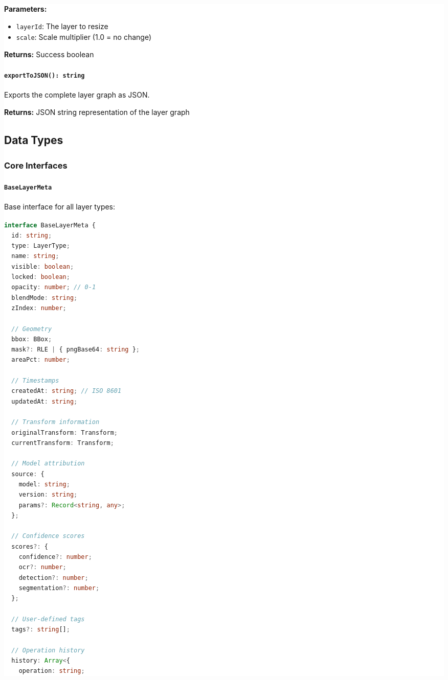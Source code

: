 **Parameters:**
- `layerId`: The layer to resize
- `scale`: Scale multiplier (1.0 = no change)

**Returns:** Success boolean

#### `exportToJSON(): string`

Exports the complete layer graph as JSON.

**Returns:** JSON string representation of the layer graph

## Data Types

### Core Interfaces

#### `BaseLayerMeta`

Base interface for all layer types:

```typescript
interface BaseLayerMeta {
  id: string;
  type: LayerType;
  name: string;
  visible: boolean;
  locked: boolean;
  opacity: number; // 0-1
  blendMode: string;
  zIndex: number;
  
  // Geometry
  bbox: BBox;
  mask?: RLE | { pngBase64: string };
  areaPct: number;
  
  // Timestamps
  createdAt: string; // ISO 8601
  updatedAt: string;
  
  // Transform information
  originalTransform: Transform;
  currentTransform: Transform;
  
  // Model attribution
  source: {
    model: string;
    version: string;
    params?: Record<string, any>;
  };
  
  // Confidence scores
  scores?: {
    confidence?: number;
    ocr?: number;
    detection?: number;
    segmentation?: number;
  };
  
  // User-defined tags
  tags?: string[];
  
  // Operation history
  history: Array<{
    operation: string;
```